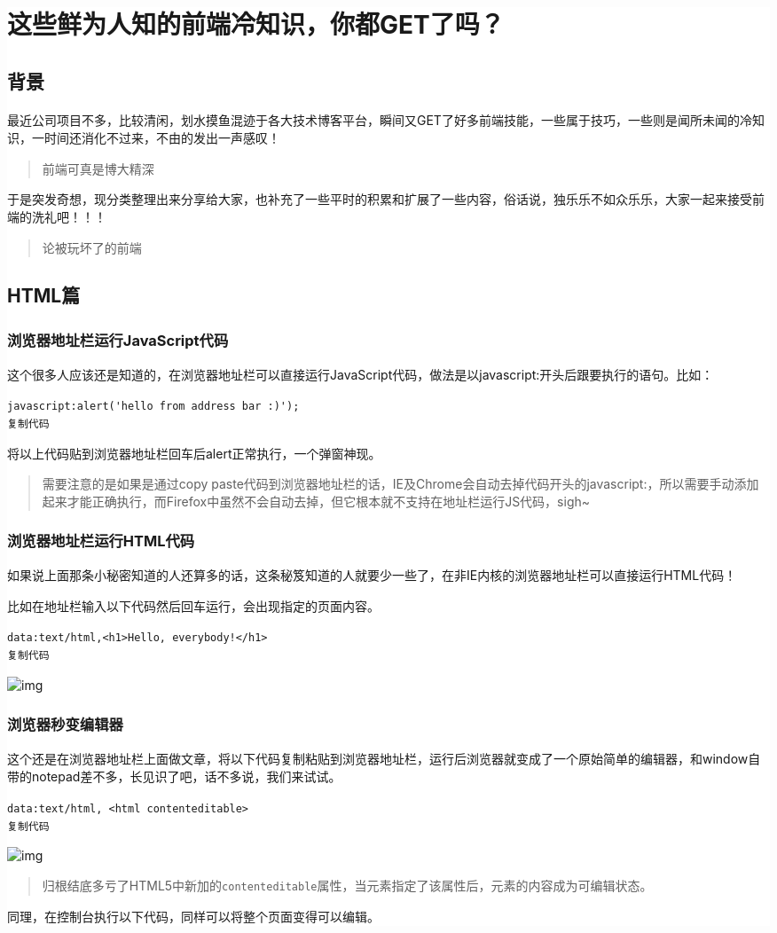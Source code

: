# 这些鲜为人知的前端冷知识，你都GET了吗？

## 背景

最近公司项目不多，比较清闲，划水摸鱼混迹于各大技术博客平台，瞬间又GET了好多前端技能，一些属于技巧，一些则是闻所未闻的冷知识，一时间还消化不过来，不由的发出一声感叹！

> 前端可真是博大精深

于是突发奇想，现分类整理出来分享给大家，也补充了一些平时的积累和扩展了一些内容，俗话说，独乐乐不如众乐乐，大家一起来接受前端的洗礼吧！！！

> 论被玩坏了的前端

## HTML篇

### 浏览器地址栏运行JavaScript代码

这个很多人应该还是知道的，在浏览器地址栏可以直接运行JavaScript代码，做法是以javascript:开头后跟要执行的语句。比如：

```
javascript:alert('hello from address bar :)');
复制代码
```

将以上代码贴到浏览器地址栏回车后alert正常执行，一个弹窗神现。

> 需要注意的是如果是通过copy paste代码到浏览器地址栏的话，IE及Chrome会自动去掉代码开头的javascript:，所以需要手动添加起来才能正确执行，而Firefox中虽然不会自动去掉，但它根本就不支持在地址栏运行JS代码，sigh~

### 浏览器地址栏运行HTML代码

如果说上面那条小秘密知道的人还算多的话，这条秘笈知道的人就要少一些了，在非IE内核的浏览器地址栏可以直接运行HTML代码！

比如在地址栏输入以下代码然后回车运行，会出现指定的页面内容。

```
data:text/html,<h1>Hello, everybody!</h1>
复制代码
```

![img](https://p3-juejin.byteimg.com/tos-cn-i-k3u1fbpfcp/c6e490aa31204847a583844cd6cf66f5~tplv-k3u1fbpfcp-zoom-1.image)

### 浏览器秒变编辑器

这个还是在浏览器地址栏上面做文章，将以下代码复制粘贴到浏览器地址栏，运行后浏览器就变成了一个原始简单的编辑器，和window自带的notepad差不多，长见识了吧，话不多说，我们来试试。

```
data:text/html, <html contenteditable>
复制代码
```

![img](https://p3-juejin.byteimg.com/tos-cn-i-k3u1fbpfcp/efdc16760d544a9c8234fdb882876185~tplv-k3u1fbpfcp-zoom-1.image)

> 归根结底多亏了HTML5中新加的`contenteditable`属性，当元素指定了该属性后，元素的内容成为可编辑状态。

同理，在控制台执行以下代码，同样可以将整个页面变得可以编辑。
